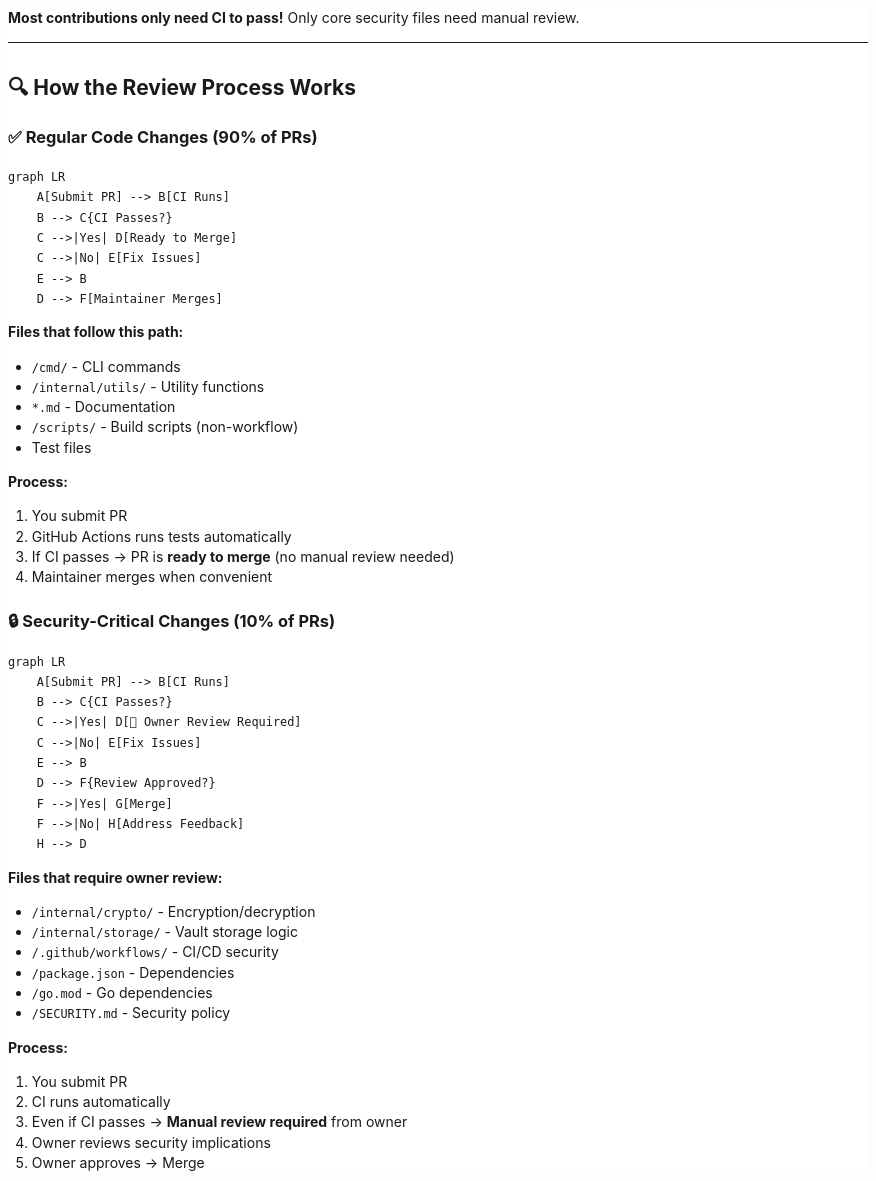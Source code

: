 **Most contributions only need CI to pass!** Only core security files need manual review.

---

## 🔍 **How the Review Process Works**

### ✅ **Regular Code Changes** (90% of PRs)
```mermaid
graph LR
    A[Submit PR] --> B[CI Runs]
    B --> C{CI Passes?}
    C -->|Yes| D[Ready to Merge]
    C -->|No| E[Fix Issues]
    E --> B
    D --> F[Maintainer Merges]
```

**Files that follow this path:**
- `/cmd/` - CLI commands
- `/internal/utils/` - Utility functions  
- `*.md` - Documentation
- `/scripts/` - Build scripts (non-workflow)
- Test files

**Process:**
1. You submit PR
2. GitHub Actions runs tests automatically
3. If CI passes → PR is **ready to merge** (no manual review needed)
4. Maintainer merges when convenient

### 🔒 **Security-Critical Changes** (10% of PRs)
```mermaid
graph LR
    A[Submit PR] --> B[CI Runs]
    B --> C{CI Passes?}
    C -->|Yes| D[👑 Owner Review Required]
    C -->|No| E[Fix Issues]
    E --> B
    D --> F{Review Approved?}
    F -->|Yes| G[Merge]
    F -->|No| H[Address Feedback]
    H --> D
```

**Files that require owner review:**
- `/internal/crypto/` - Encryption/decryption
- `/internal/storage/` - Vault storage logic
- `/.github/workflows/` - CI/CD security
- `/package.json` - Dependencies
- `/go.mod` - Go dependencies
- `/SECURITY.md` - Security policy

**Process:**
1. You submit PR  
2. CI runs automatically
3. Even if CI passes → **Manual review required** from owner
4. Owner reviews security implications
5. Owner approves → Merge

